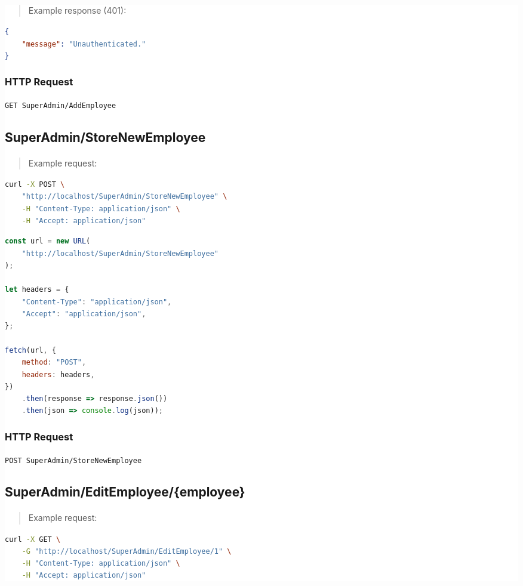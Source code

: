 
> Example response (401):

```json
{
    "message": "Unauthenticated."
}
```

### HTTP Request
`GET SuperAdmin/AddEmployee`





## SuperAdmin/StoreNewEmployee
> Example request:

```bash
curl -X POST \
    "http://localhost/SuperAdmin/StoreNewEmployee" \
    -H "Content-Type: application/json" \
    -H "Accept: application/json"
```

```javascript
const url = new URL(
    "http://localhost/SuperAdmin/StoreNewEmployee"
);

let headers = {
    "Content-Type": "application/json",
    "Accept": "application/json",
};

fetch(url, {
    method: "POST",
    headers: headers,
})
    .then(response => response.json())
    .then(json => console.log(json));
```



### HTTP Request
`POST SuperAdmin/StoreNewEmployee`





## SuperAdmin/EditEmployee/{employee}
> Example request:

```bash
curl -X GET \
    -G "http://localhost/SuperAdmin/EditEmployee/1" \
    -H "Content-Type: application/json" \
    -H "Accept: application/json"
```
